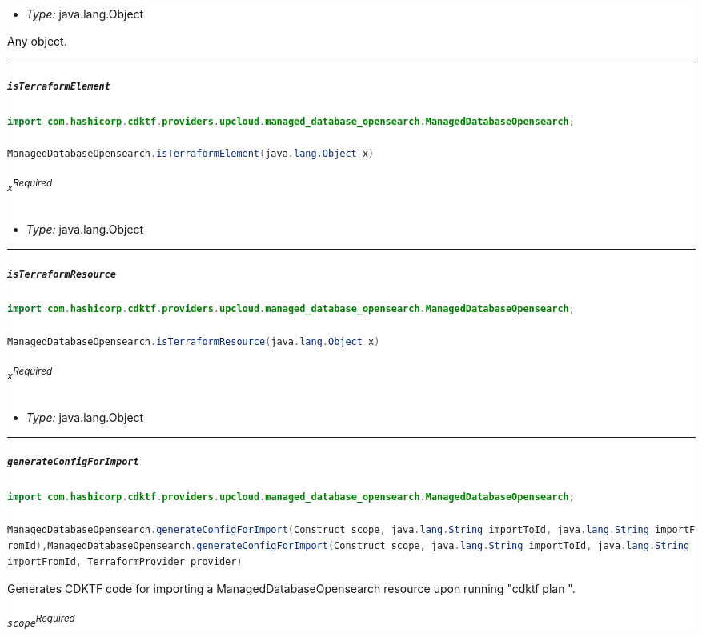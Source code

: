 - *Type:* java.lang.Object

Any object.

---

##### `isTerraformElement` <a name="isTerraformElement" id="@cdktf/provider-upcloud.managedDatabaseOpensearch.ManagedDatabaseOpensearch.isTerraformElement"></a>

```java
import com.hashicorp.cdktf.providers.upcloud.managed_database_opensearch.ManagedDatabaseOpensearch;

ManagedDatabaseOpensearch.isTerraformElement(java.lang.Object x)
```

###### `x`<sup>Required</sup> <a name="x" id="@cdktf/provider-upcloud.managedDatabaseOpensearch.ManagedDatabaseOpensearch.isTerraformElement.parameter.x"></a>

- *Type:* java.lang.Object

---

##### `isTerraformResource` <a name="isTerraformResource" id="@cdktf/provider-upcloud.managedDatabaseOpensearch.ManagedDatabaseOpensearch.isTerraformResource"></a>

```java
import com.hashicorp.cdktf.providers.upcloud.managed_database_opensearch.ManagedDatabaseOpensearch;

ManagedDatabaseOpensearch.isTerraformResource(java.lang.Object x)
```

###### `x`<sup>Required</sup> <a name="x" id="@cdktf/provider-upcloud.managedDatabaseOpensearch.ManagedDatabaseOpensearch.isTerraformResource.parameter.x"></a>

- *Type:* java.lang.Object

---

##### `generateConfigForImport` <a name="generateConfigForImport" id="@cdktf/provider-upcloud.managedDatabaseOpensearch.ManagedDatabaseOpensearch.generateConfigForImport"></a>

```java
import com.hashicorp.cdktf.providers.upcloud.managed_database_opensearch.ManagedDatabaseOpensearch;

ManagedDatabaseOpensearch.generateConfigForImport(Construct scope, java.lang.String importToId, java.lang.String importFromId),ManagedDatabaseOpensearch.generateConfigForImport(Construct scope, java.lang.String importToId, java.lang.String importFromId, TerraformProvider provider)
```

Generates CDKTF code for importing a ManagedDatabaseOpensearch resource upon running "cdktf plan <stack-name>".

###### `scope`<sup>Required</sup> <a name="scope" id="@cdktf/provider-upcloud.managedDatabaseOpensearch.ManagedDatabaseOpensearch.generateConfigForImport.parameter.scope"></a>
